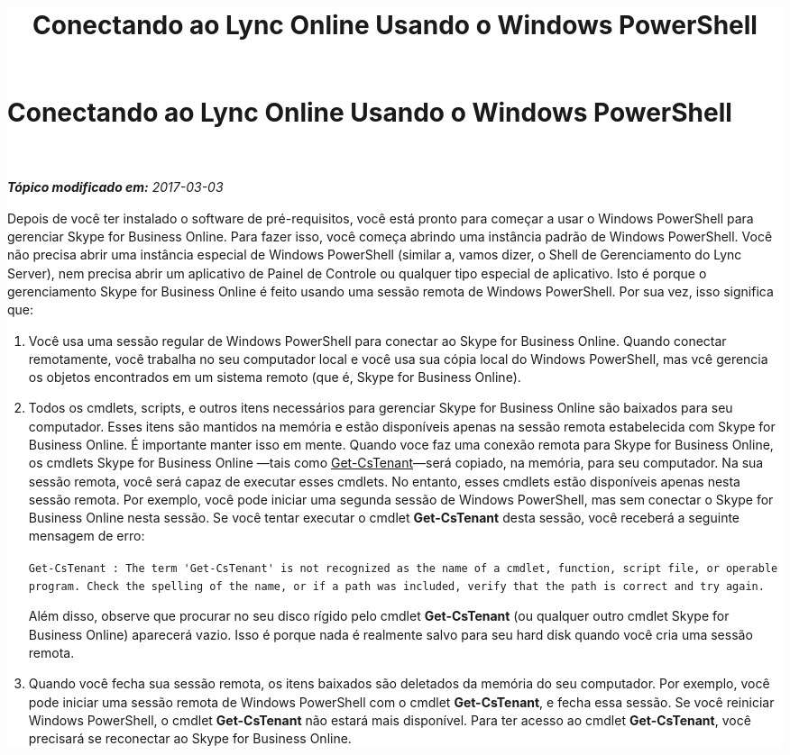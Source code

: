 ﻿---
title: Conectando ao Lync Online Usando o Windows PowerShell
TOCTitle: Conectando ao Lync Online Usando o Windows PowerShell
ms:assetid: 6167dad9-9628-4fdb-bed1-bdb3f7108e64
ms:mtpsurl: https://technet.microsoft.com/pt-br/library/Dn362795(v=OCS.15)
ms:contentKeyID: 56270397
ms.date: 06/02/2017
mtps_version: v=OCS.15
ms.translationtype: HT
---

# Conectando ao Lync Online Usando o Windows PowerShell

 

_**Tópico modificado em:** 2017-03-03_

Depois de você ter instalado o software de pré-requisitos, você está pronto para começar a usar o Windows PowerShell para gerenciar Skype for Business Online. Para fazer isso, você começa abrindo uma instância padrão de Windows PowerShell. Você não precisa abrir uma instância especial de Windows PowerShell (similar a, vamos dizer, o Shell de Gerenciamento do Lync Server), nem precisa abrir um aplicativo de Painel de Controle ou qualquer tipo especial de aplicativo. Isto é porque o gerenciamento Skype for Business Online é feito usando uma sessão remota de Windows PowerShell. Por sua vez, isso significa que:

1.  Você usa uma sessão regular de Windows PowerShell para conectar ao Skype for Business Online. Quando conectar remotamente, você trabalha no seu computador local e você usa sua cópia local do Windows PowerShell, mas vcê gerencia os objetos encontrados em um sistema remoto (que é, Skype for Business Online).

2.  Todos os cmdlets, scripts, e outros itens necessários para gerenciar Skype for Business Online são baixados para seu computador. Esses itens são mantidos na memória e estão disponíveis apenas na sessão remota estabelecida com Skype for Business Online. É importante manter isso em mente. Quando voce faz uma conexão remota para Skype for Business Online, os cmdlets Skype for Business Online —tais como [Get-CsTenant](get-cstenant.md)—será copiado, na memória, para seu computador. Na sua sessão remota, você será capaz de executar esses cmdlets. No entanto, esses cmdlets estão disponíveis apenas nesta sessão remota. Por exemplo, você pode iniciar uma segunda sessão de Windows PowerShell, mas sem conectar o Skype for Business Online nesta sessão. Se você tentar executar o cmdlet **Get-CsTenant** desta sessão, você receberá a seguinte mensagem de erro:
    
        Get-CsTenant : The term 'Get-CsTenant' is not recognized as the name of a cmdlet, function, script file, or operable program. Check the spelling of the name, or if a path was included, verify that the path is correct and try again.
    
    Além disso, observe que procurar no seu disco rígido pelo cmdlet **Get-CsTenant** (ou qualquer outro cmdlet Skype for Business Online) aparecerá vazio. Isso é porque nada é realmente salvo para seu hard disk quando você cria uma sessão remota.

3.  Quando você fecha sua sessão remota, os itens baixados são deletados da memória do seu computador. Por exemplo, você pode iniciar uma sessão remota de Windows PowerShell com o cmdlet **Get-CsTenant**, e fecha essa sessão. Se você reiniciar Windows PowerShell, o cmdlet **Get-CsTenant** não estará mais disponível. Para ter acesso ao cmdlet **Get-CsTenant**, você precisará se reconectar ao Skype for Business Online.
